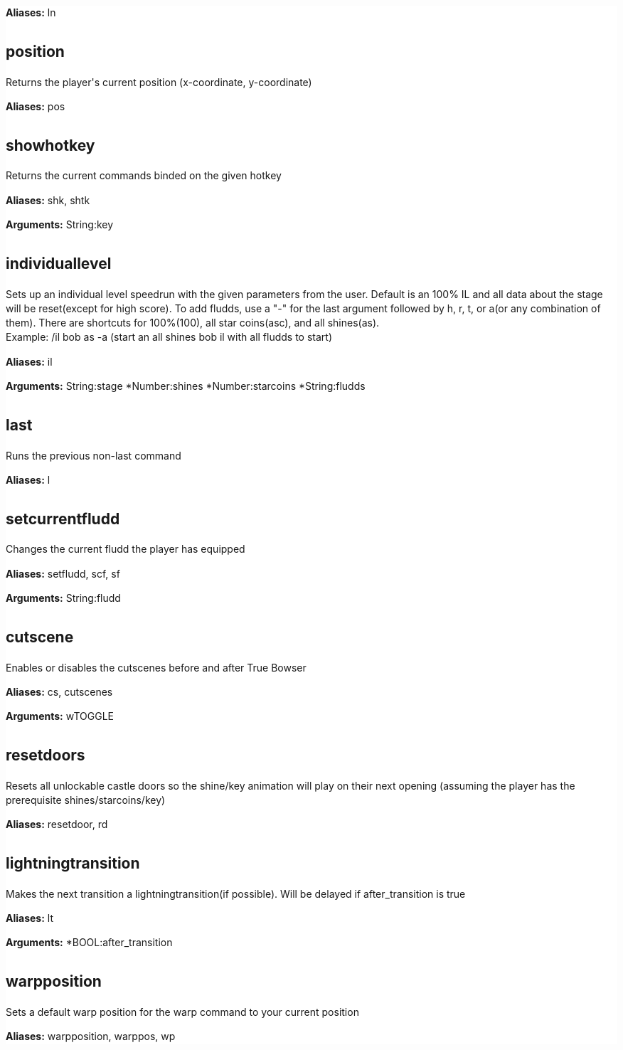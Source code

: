 **Aliases:** ln

## position
Returns the player's current position (x-coordinate, y-coordinate)

**Aliases:** pos

## showhotkey
Returns the current commands binded on the given hotkey

**Aliases:** shk, shtk

**Arguments:** String:key

## individuallevel
Sets up an individual level speedrun with the given parameters from the user.  Default is an 100% IL and all data about the stage will be reset(except for high score).  To add fludds, use a "-" for the last argument followed by h, r, t, or a(or any combination of them).  There are shortcuts for 100%(100), all star coins(asc), and all shines(as).  
Example: /il bob as -a (start an all shines bob il with all fludds to start)

**Aliases:** il

**Arguments:** String:stage *Number:shines *Number:starcoins *String:fludds

## last
Runs the previous non-last command

**Aliases:** l

## setcurrentfludd
Changes the current fludd the player has equipped

**Aliases:** setfludd, scf, sf

**Arguments:** String:fludd

## cutscene
Enables or disables the cutscenes before and after True Bowser

**Aliases:** cs, cutscenes

**Arguments:** wTOGGLE

## resetdoors
Resets all unlockable castle doors so the shine/key animation will play on their next opening (assuming the player has the prerequisite shines/starcoins/key)

**Aliases:** resetdoor, rd

## lightningtransition
Makes the next transition a lightningtransition(if possible). Will be delayed if after_transition is true

**Aliases:** lt

**Arguments:** *BOOL:after_transition

## warpposition
Sets a default warp position for the warp command to your current position

**Aliases:** warpposition, warppos, wp
